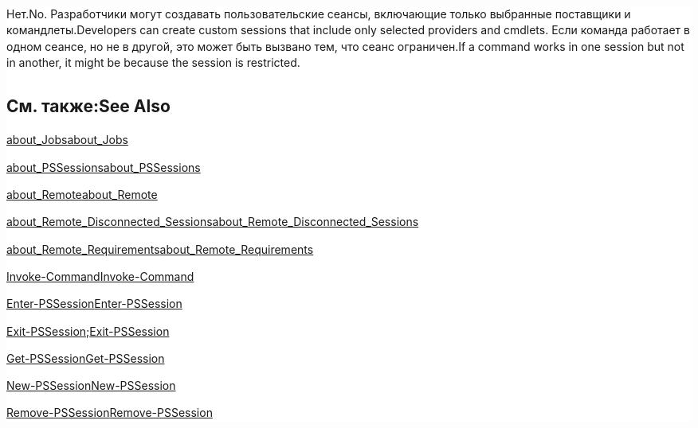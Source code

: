 <span data-ttu-id="628f1-214">Нет.</span><span class="sxs-lookup"><span data-stu-id="628f1-214">No.</span></span> <span data-ttu-id="628f1-215">Разработчики могут создавать пользовательские сеансы, включающие только выбранные поставщики и командлеты.</span><span class="sxs-lookup"><span data-stu-id="628f1-215">Developers can create custom sessions that include only selected providers and cmdlets.</span></span> <span data-ttu-id="628f1-216">Если команда работает в одном сеансе, но не в другой, это может быть вызвано тем, что сеанс ограничен.</span><span class="sxs-lookup"><span data-stu-id="628f1-216">If a command works in one session but not in another, it might be because the session is restricted.</span></span>

## <a name="see-also"></a><span data-ttu-id="628f1-217">См. также:</span><span class="sxs-lookup"><span data-stu-id="628f1-217">See Also</span></span>

[<span data-ttu-id="628f1-218">about_Jobs</span><span class="sxs-lookup"><span data-stu-id="628f1-218">about_Jobs</span></span>](about_Jobs.md)

[<span data-ttu-id="628f1-219">about_PSSessions</span><span class="sxs-lookup"><span data-stu-id="628f1-219">about_PSSessions</span></span>](about_PSSessions.md)

[<span data-ttu-id="628f1-220">about_Remote</span><span class="sxs-lookup"><span data-stu-id="628f1-220">about_Remote</span></span>](about_Remote.md)

[<span data-ttu-id="628f1-221">about_Remote_Disconnected_Sessions</span><span class="sxs-lookup"><span data-stu-id="628f1-221">about_Remote_Disconnected_Sessions</span></span>](about_Remote_Disconnected_Sessions.md)

[<span data-ttu-id="628f1-222">about_Remote_Requirements</span><span class="sxs-lookup"><span data-stu-id="628f1-222">about_Remote_Requirements</span></span>](about_Remote_Requirements.md)

[<span data-ttu-id="628f1-223">Invoke-Command</span><span class="sxs-lookup"><span data-stu-id="628f1-223">Invoke-Command</span></span>](xref:Microsoft.PowerShell.Core.Invoke-Command)

[<span data-ttu-id="628f1-224">Enter-PSSession</span><span class="sxs-lookup"><span data-stu-id="628f1-224">Enter-PSSession</span></span>](xref:Microsoft.PowerShell.Core.Enter-PSSession)

[<span data-ttu-id="628f1-225">Exit-PSSession;</span><span class="sxs-lookup"><span data-stu-id="628f1-225">Exit-PSSession</span></span>](xref:Microsoft.PowerShell.Core.Exit-PSSession)

[<span data-ttu-id="628f1-226">Get-PSSession</span><span class="sxs-lookup"><span data-stu-id="628f1-226">Get-PSSession</span></span>](xref:Microsoft.PowerShell.Core.Get-PSSession)

[<span data-ttu-id="628f1-227">New-PSSession</span><span class="sxs-lookup"><span data-stu-id="628f1-227">New-PSSession</span></span>](xref:Microsoft.PowerShell.Core.New-PSSession)

[<span data-ttu-id="628f1-228">Remove-PSSession</span><span class="sxs-lookup"><span data-stu-id="628f1-228">Remove-PSSession</span></span>](xref:Microsoft.PowerShell.Core.Remove-PSSession)
